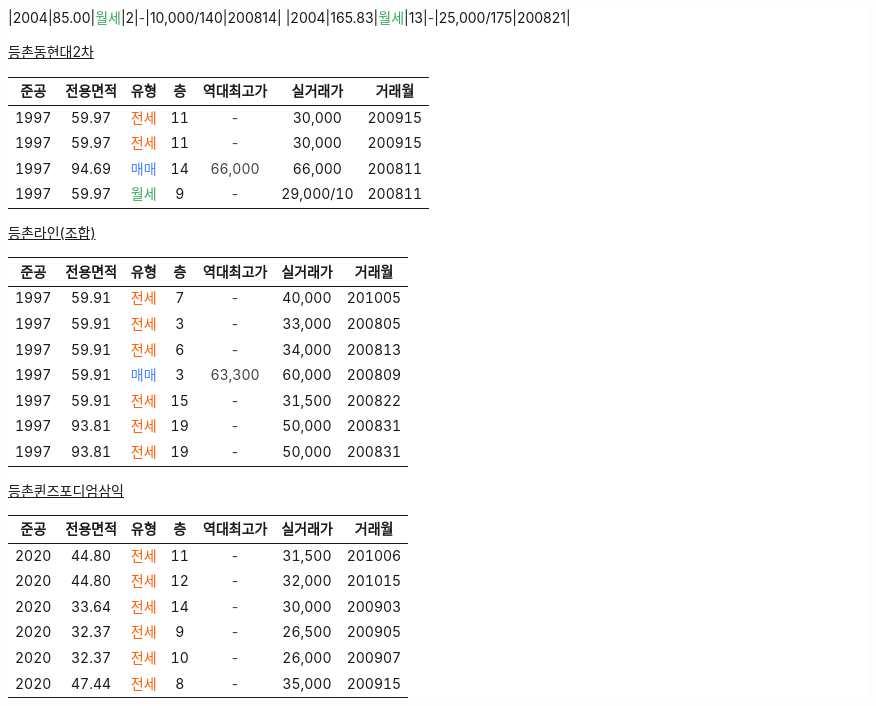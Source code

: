 |2004|85.00|<span style="color:#34a853">월세</span>|2|<span style="color:#444444">-</span>|10,000/140|200814|
|2004|165.83|<span style="color:#34a853">월세</span>|13|<span style="color:#444444">-</span>|25,000/175|200821|


<script async src="//pagead2.googlesyndication.com/pagead/js/adsbygoogle.js"></script>

<ins class="adsbygoogle"
     style="display:block"
     data-ad-client="ca-pub-2446590836940007"
     data-ad-slot="1659523306"
     data-ad-format="auto"
     data-full-width-responsive="true"></ins>
<script>
(adsbygoogle = window.adsbygoogle || []).push({});
</script>


[등촌동현대2차](https://search.naver.com/search.naver?query=%EC%84%9C%EC%9A%B8%ED%8A%B9%EB%B3%84%EC%8B%9C+%EA%B0%95%EC%84%9C%EA%B5%AC+%EB%93%B1%EC%B4%8C%EB%8F%99+%EB%93%B1%EC%B4%8C%EB%8F%99%ED%98%84%EB%8C%802%EC%B0%A8)

|준공|전용면적|유형|층|역대최고가|실거래가|거래월|
|:---:|:---:|:---:|:---:|:---:|:---:|:---:|
|1997|59.97|<span style="color:#ff5a00">전세</span>|11|<span style="color:#444444">-</span>|30,000|200915|
|1997|59.97|<span style="color:#ff5a00">전세</span>|11|<span style="color:#444444">-</span>|30,000|200915|
|1997|94.69|<span style="color:#4285f3">매매</span>|14|<span style="color:#444444">66,000</span>|66,000|200811|
|1997|59.97|<span style="color:#34a853">월세</span>|9|<span style="color:#444444">-</span>|29,000/10|200811|

[등촌라인(조합)](https://search.naver.com/search.naver?query=%EC%84%9C%EC%9A%B8%ED%8A%B9%EB%B3%84%EC%8B%9C+%EA%B0%95%EC%84%9C%EA%B5%AC+%EB%93%B1%EC%B4%8C%EB%8F%99+%EB%93%B1%EC%B4%8C%EB%9D%BC%EC%9D%B8%28%EC%A1%B0%ED%95%A9%29)

|준공|전용면적|유형|층|역대최고가|실거래가|거래월|
|:---:|:---:|:---:|:---:|:---:|:---:|:---:|
|1997|59.91|<span style="color:#ff5a00">전세</span>|7|<span style="color:#444444">-</span>|40,000|201005|
|1997|59.91|<span style="color:#ff5a00">전세</span>|3|<span style="color:#444444">-</span>|33,000|200805|
|1997|59.91|<span style="color:#ff5a00">전세</span>|6|<span style="color:#444444">-</span>|34,000|200813|
|1997|59.91|<span style="color:#4285f3">매매</span>|3|<span style="color:#444444">63,300</span>|60,000|200809|
|1997|59.91|<span style="color:#ff5a00">전세</span>|15|<span style="color:#444444">-</span>|31,500|200822|
|1997|93.81|<span style="color:#ff5a00">전세</span>|19|<span style="color:#444444">-</span>|50,000|200831|
|1997|93.81|<span style="color:#ff5a00">전세</span>|19|<span style="color:#444444">-</span>|50,000|200831|

[등촌퀸즈포디엄삼익](https://search.naver.com/search.naver?query=%EC%84%9C%EC%9A%B8%ED%8A%B9%EB%B3%84%EC%8B%9C+%EA%B0%95%EC%84%9C%EA%B5%AC+%EB%93%B1%EC%B4%8C%EB%8F%99+%EB%93%B1%EC%B4%8C%ED%80%B8%EC%A6%88%ED%8F%AC%EB%94%94%EC%97%84%EC%82%BC%EC%9D%B5)

|준공|전용면적|유형|층|역대최고가|실거래가|거래월|
|:---:|:---:|:---:|:---:|:---:|:---:|:---:|
|2020|44.80|<span style="color:#ff5a00">전세</span>|11|<span style="color:#444444">-</span>|31,500|201006|
|2020|44.80|<span style="color:#ff5a00">전세</span>|12|<span style="color:#444444">-</span>|32,000|201015|
|2020|33.64|<span style="color:#ff5a00">전세</span>|14|<span style="color:#444444">-</span>|30,000|200903|
|2020|32.37|<span style="color:#ff5a00">전세</span>|9|<span style="color:#444444">-</span>|26,500|200905|
|2020|32.37|<span style="color:#ff5a00">전세</span>|10|<span style="color:#444444">-</span>|26,000|200907|
|2020|47.44|<span style="color:#ff5a00">전세</span>|8|<span style="color:#444444">-</span>|35,000|200915|